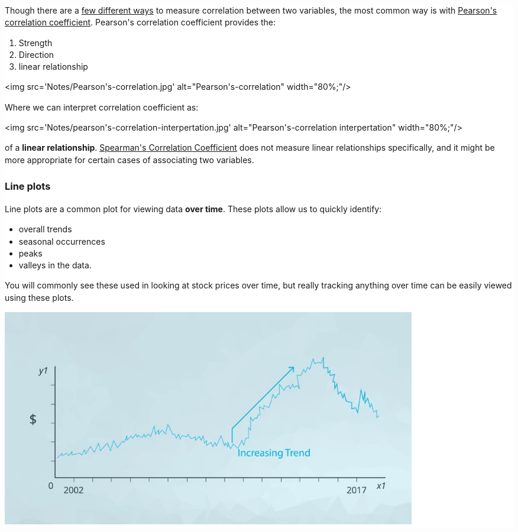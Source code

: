 Though there are a [few different ways](http://www.statisticssolutions.com/correlation-pearson-kendall-spearman/) to measure correlation between two variables, the most common way is with [Pearson's correlation coefficient](https://en.wikipedia.org/wiki/Pearson_correlation_coefficient). Pearson's correlation coefficient provides the:

1. Strength
2. Direction
3. linear relationship

<img src='Notes/Pearson's-correlation.jpg' alt="Pearson's-correlation" width="80%;"/>

Where we can interpret correlation coefficient as:

<img src='Notes/pearson's-correlation-interpertation.jpg' alt="Pearson's-correlation interpertation" width="80%;"/>

of a **linear relationship**. [Spearman's Correlation Coefficient](https://en.wikipedia.org/wiki/Spearman%27s_rank_correlation_coefficient) does not measure linear relationships specifically, and it might be more appropriate for certain cases of associating two variables.


### Line plots <a name="line"></a>

Line plots are a common plot for viewing data **over time**. These plots allow us to quickly identify:

- overall trends
- seasonal occurrences
- peaks
- valleys in the data.

You will commonly see these used in looking at stock prices over time, but really tracking anything over time can be easily viewed using these plots.

<img src='Notes/line-plot.jpg' alt="Line plots" width="80%;"/>
